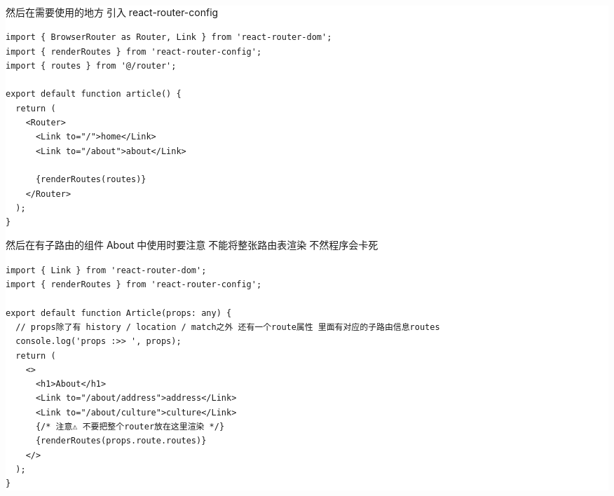 然后在需要使用的地方 引入 react-router-config

```tsx
import { BrowserRouter as Router, Link } from 'react-router-dom';
import { renderRoutes } from 'react-router-config';
import { routes } from '@/router';

export default function article() {
  return (
    <Router>
      <Link to="/">home</Link>
      <Link to="/about">about</Link>

      {renderRoutes(routes)}
    </Router>
  );
}
```

然后在有子路由的组件 About 中使用时要注意 不能将整张路由表渲染 不然程序会卡死

```tsx
import { Link } from 'react-router-dom';
import { renderRoutes } from 'react-router-config';

export default function Article(props: any) {
  // props除了有 history / location / match之外 还有一个route属性 里面有对应的子路由信息routes
  console.log('props :>> ', props);
  return (
    <>
      <h1>About</h1>
      <Link to="/about/address">address</Link>
      <Link to="/about/culture">culture</Link>
      {/* 注意⚠️ 不要把整个router放在这里渲染 */}
      {renderRoutes(props.route.routes)}
    </>
  );
}
```
